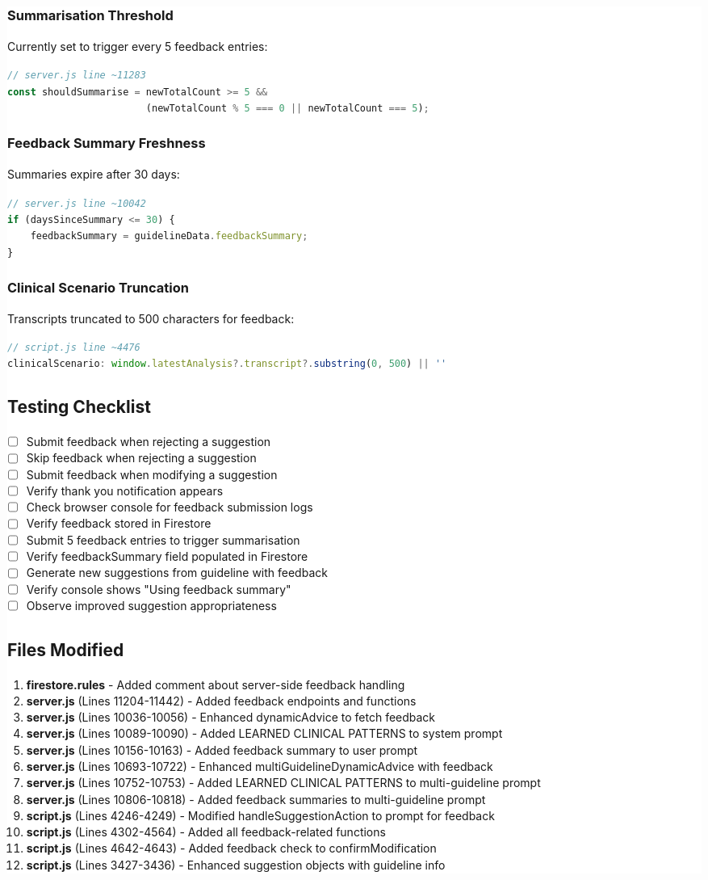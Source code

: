 ### Summarisation Threshold
Currently set to trigger every 5 feedback entries:
```javascript
// server.js line ~11283
const shouldSummarise = newTotalCount >= 5 && 
                        (newTotalCount % 5 === 0 || newTotalCount === 5);
```

### Feedback Summary Freshness
Summaries expire after 30 days:
```javascript
// server.js line ~10042
if (daysSinceSummary <= 30) {
    feedbackSummary = guidelineData.feedbackSummary;
}
```

### Clinical Scenario Truncation
Transcripts truncated to 500 characters for feedback:
```javascript
// script.js line ~4476
clinicalScenario: window.latestAnalysis?.transcript?.substring(0, 500) || ''
```

## Testing Checklist

- [ ] Submit feedback when rejecting a suggestion
- [ ] Skip feedback when rejecting a suggestion
- [ ] Submit feedback when modifying a suggestion
- [ ] Verify thank you notification appears
- [ ] Check browser console for feedback submission logs
- [ ] Verify feedback stored in Firestore
- [ ] Submit 5 feedback entries to trigger summarisation
- [ ] Verify feedbackSummary field populated in Firestore
- [ ] Generate new suggestions from guideline with feedback
- [ ] Verify console shows "Using feedback summary"
- [ ] Observe improved suggestion appropriateness

## Files Modified

1. **firestore.rules** - Added comment about server-side feedback handling
2. **server.js** (Lines 11204-11442) - Added feedback endpoints and functions
3. **server.js** (Lines 10036-10056) - Enhanced dynamicAdvice to fetch feedback
4. **server.js** (Lines 10089-10090) - Added LEARNED CLINICAL PATTERNS to system prompt
5. **server.js** (Lines 10156-10163) - Added feedback summary to user prompt
6. **server.js** (Lines 10693-10722) - Enhanced multiGuidelineDynamicAdvice with feedback
7. **server.js** (Lines 10752-10753) - Added LEARNED CLINICAL PATTERNS to multi-guideline prompt
8. **server.js** (Lines 10806-10818) - Added feedback summaries to multi-guideline prompt
9. **script.js** (Lines 4246-4249) - Modified handleSuggestionAction to prompt for feedback
10. **script.js** (Lines 4302-4564) - Added all feedback-related functions
11. **script.js** (Lines 4642-4643) - Added feedback check to confirmModification
12. **script.js** (Lines 3427-3436) - Enhanced suggestion objects with guideline info
